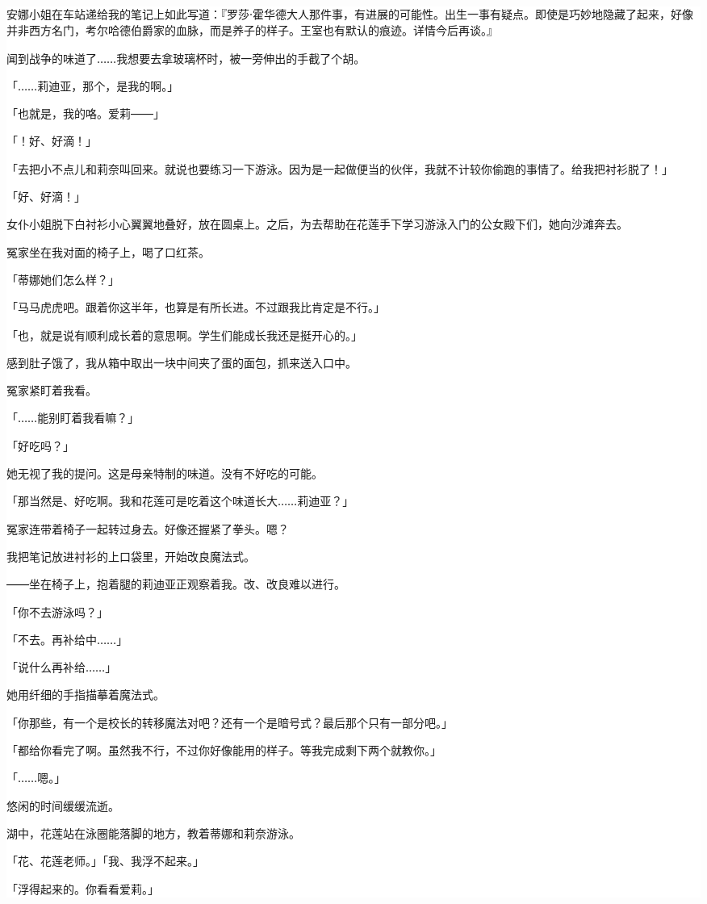 安娜小姐在车站递给我的笔记上如此写道：『罗莎·霍华德大人那件事，有进展的可能性。出生一事有疑点。即使是巧妙地隐藏了起来，好像并非西方名门，考尔哈德伯爵家的血脉，而是养子的样子。王室也有默认的痕迹。详情今后再谈。』

闻到战争的味道了……我想要去拿玻璃杯时，被一旁伸出的手截了个胡。

「……莉迪亚，那个，是我的啊。」

「也就是，我的咯。爱莉——」

「！好、好滴！」

「去把小不点儿和莉奈叫回来。就说也要练习一下游泳。因为是一起做便当的伙伴，我就不计较你偷跑的事情了。给我把衬衫脱了！」

「好、好滴！」

女仆小姐脱下白衬衫小心翼翼地叠好，放在圆桌上。之后，为去帮助在花莲手下学习游泳入门的公女殿下们，她向沙滩奔去。

冤家坐在我对面的椅子上，喝了口红茶。

「蒂娜她们怎么样？」

「马马虎虎吧。跟着你这半年，也算是有所长进。不过跟我比肯定是不行。」

「也，就是说有顺利成长着的意思啊。学生们能成长我还是挺开心的。」

感到肚子饿了，我从箱中取出一块中间夹了蛋的面包，抓来送入口中。

冤家紧盯着我看。

「……能别盯着我看嘛？」

「好吃吗？」

她无视了我的提问。这是母亲特制的味道。没有不好吃的可能。

「那当然是、好吃啊。我和花莲可是吃着这个味道长大……莉迪亚？」

冤家连带着椅子一起转过身去。好像还握紧了拳头。嗯？

我把笔记放进衬衫的上口袋里，开始改良魔法式。

——坐在椅子上，抱着腿的莉迪亚正观察着我。改、改良难以进行。

「你不去游泳吗？」

「不去。再补给中……」

「说什么再补给……」

她用纤细的手指描摹着魔法式。

「你那些，有一个是校长的转移魔法对吧？还有一个是暗号式？最后那个只有一部分吧。」

「都给你看完了啊。虽然我不行，不过你好像能用的样子。等我完成剩下两个就教你。」

「……嗯。」

悠闲的时间缓缓流逝。

湖中，花莲站在泳圈能落脚的地方，教着蒂娜和莉奈游泳。

「花、花莲老师。」「我、我浮不起来。」

「浮得起来的。你看看爱莉。」

